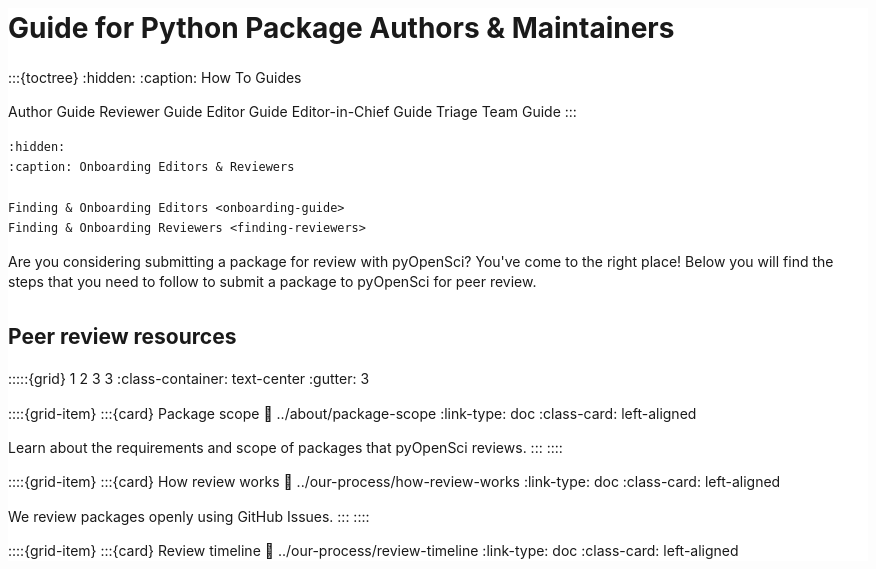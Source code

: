 # Guide for Python Package Authors & Maintainers

:::{toctree}
:hidden:
:caption: How To Guides

Author Guide <self>
Reviewer Guide <reviewer-guide>
Editor Guide <editors-guide>
Editor-in-Chief Guide <editor-in-chief-guide>
Triage Team Guide <review-triage-team>
:::

```{toctree}
:hidden:
:caption: Onboarding Editors & Reviewers

Finding & Onboarding Editors <onboarding-guide>
Finding & Onboarding Reviewers <finding-reviewers>
```

Are you considering submitting a package for review with pyOpenSci? You've
come to the right place! Below you will find the steps that you need to follow
to submit a package to pyOpenSci for peer review.

## Peer review resources

:::::{grid} 1 2 3 3
:class-container: text-center
:gutter: 3

::::{grid-item}
:::{card} <i class="fa-solid fa-crosshairs"></i> Package scope
:link: ../about/package-scope
:link-type: doc
:class-card: left-aligned

Learn about the requirements and scope of packages that pyOpenSci reviews.
:::
::::

::::{grid-item}
:::{card} <i class="fa-solid fa-magnifying-glass"></i> How review works
:link: ../our-process/how-review-works
:link-type: doc
:class-card: left-aligned

We review packages openly using GitHub Issues.
:::
::::

::::{grid-item}
:::{card}  <i class="fa-solid fa-timeline"></i> Review timeline
:link: ../our-process/review-timeline
:link-type: doc
:class-card: left-aligned
